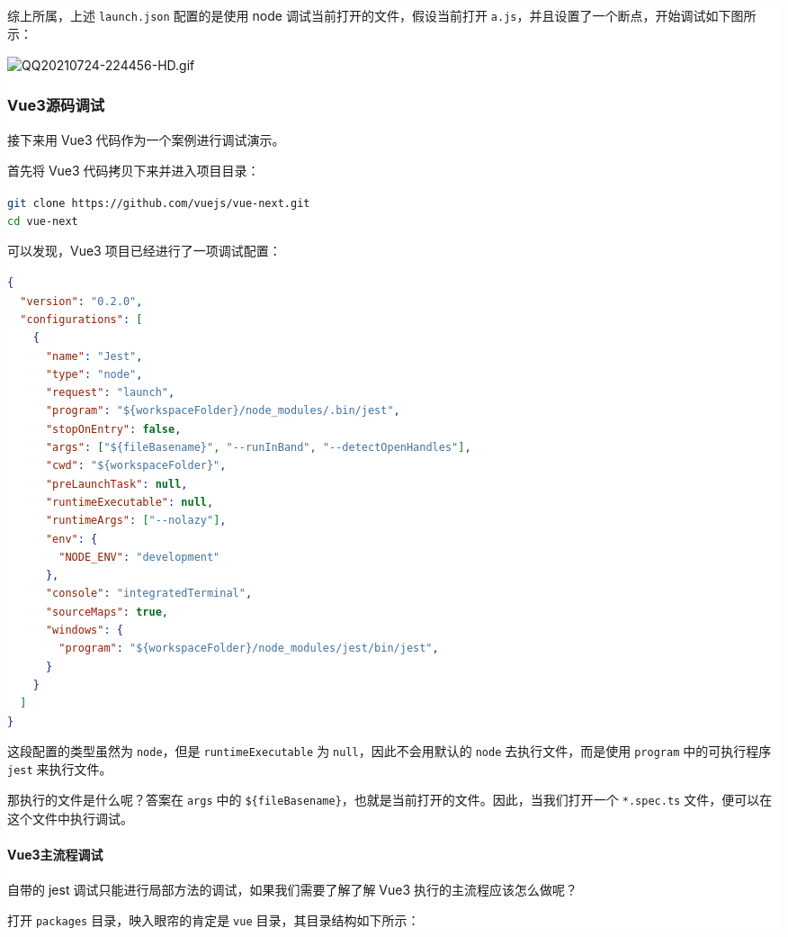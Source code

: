 综上所属，上述 `launch.json` 配置的是使用 node 调试当前打开的文件，假设当前打开 `a.js`，并且设置了一个断点，开始调试如下图所示：

![QQ20210724-224456-HD.gif](https://p1-juejin.byteimg.com/tos-cn-i-k3u1fbpfcp/10e5517226a34f0aa15f64fde2bfb61b~tplv-k3u1fbpfcp-zoom-in-crop-mark:1512:0:0:0.awebp)

### Vue3源码调试

接下来用 Vue3 代码作为一个案例进行调试演示。

首先将 Vue3 代码拷贝下来并进入项目目录：

```bash
git clone https://github.com/vuejs/vue-next.git
cd vue-next
```

可以发现，Vue3 项目已经进行了一项调试配置：

```json
{
  "version": "0.2.0",
  "configurations": [
    {
      "name": "Jest",
      "type": "node",
      "request": "launch",
      "program": "${workspaceFolder}/node_modules/.bin/jest",
      "stopOnEntry": false,
      "args": ["${fileBasename}", "--runInBand", "--detectOpenHandles"],
      "cwd": "${workspaceFolder}",
      "preLaunchTask": null,
      "runtimeExecutable": null,
      "runtimeArgs": ["--nolazy"],
      "env": {
        "NODE_ENV": "development"
      },
      "console": "integratedTerminal",
      "sourceMaps": true,
      "windows": {
        "program": "${workspaceFolder}/node_modules/jest/bin/jest",
      }
    }
  ]
}
```

这段配置的类型虽然为 `node`，但是 `runtimeExecutable` 为 `null`，因此不会用默认的 `node` 去执行文件，而是使用 `program` 中的可执行程序 `jest` 来执行文件。

那执行的文件是什么呢？答案在 `args` 中的 `${fileBasename}`，也就是当前打开的文件。因此，当我们打开一个 `*.spec.ts` 文件，便可以在这个文件中执行调试。

#### Vue3主流程调试

自带的 jest 调试只能进行局部方法的调试，如果我们需要了解了解 Vue3 执行的主流程应该怎么做呢？

打开 `packages` 目录，映入眼帘的肯定是 `vue` 目录，其目录结构如下所示：
